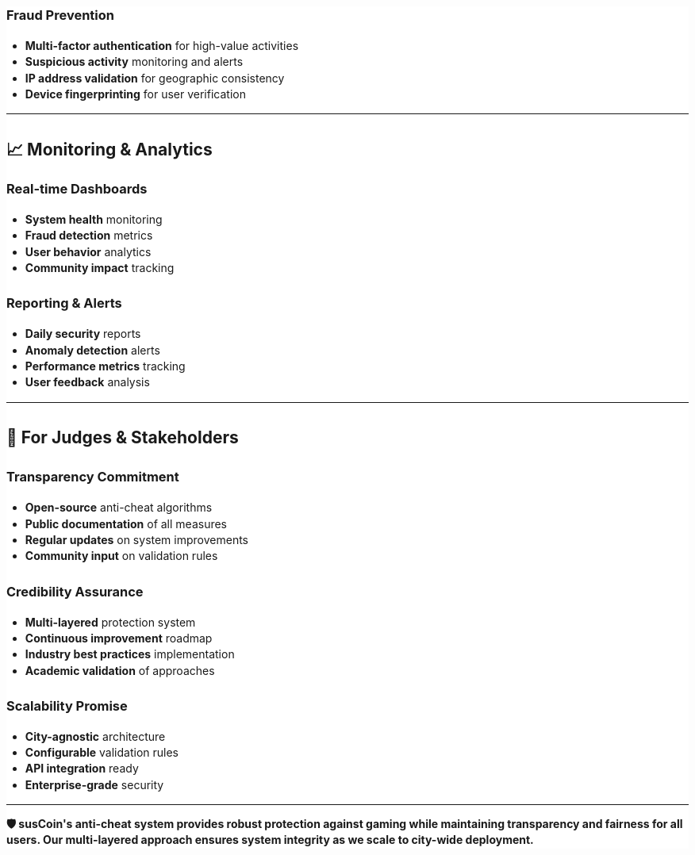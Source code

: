 ### **Fraud Prevention**
- **Multi-factor authentication** for high-value activities
- **Suspicious activity** monitoring and alerts
- **IP address validation** for geographic consistency
- **Device fingerprinting** for user verification

---

## 📈 **Monitoring & Analytics**

### **Real-time Dashboards**
- **System health** monitoring
- **Fraud detection** metrics
- **User behavior** analytics
- **Community impact** tracking

### **Reporting & Alerts**
- **Daily security** reports
- **Anomaly detection** alerts
- **Performance metrics** tracking
- **User feedback** analysis

---

## 🎯 **For Judges & Stakeholders**

### **Transparency Commitment**
- **Open-source** anti-cheat algorithms
- **Public documentation** of all measures
- **Regular updates** on system improvements
- **Community input** on validation rules

### **Credibility Assurance**
- **Multi-layered** protection system
- **Continuous improvement** roadmap
- **Industry best practices** implementation
- **Academic validation** of approaches

### **Scalability Promise**
- **City-agnostic** architecture
- **Configurable** validation rules
- **API integration** ready
- **Enterprise-grade** security

---

**🛡️ susCoin's anti-cheat system provides robust protection against gaming while maintaining transparency and fairness for all users. Our multi-layered approach ensures system integrity as we scale to city-wide deployment.**
